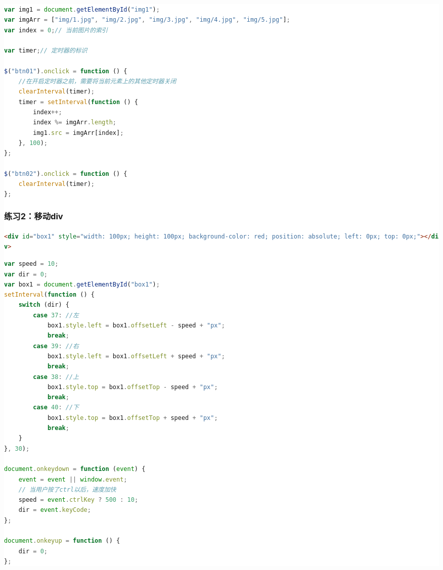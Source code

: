 ```javascript
var img1 = document.getElementById("img1");
var imgArr = ["img/1.jpg", "img/2.jpg", "img/3.jpg", "img/4.jpg", "img/5.jpg"];
var index = 0;// 当前图片的索引

var timer;// 定时器的标识

$("btn01").onclick = function () {
    //在开启定时器之前，需要将当前元素上的其他定时器关闭
    clearInterval(timer);
    timer = setInterval(function () {
        index++;
        index %= imgArr.length;
        img1.src = imgArr[index];
    }, 100);
};

$("btn02").onclick = function () {
    clearInterval(timer);
};
```

### 练习2：移动div
```html
<div id="box1" style="width: 100px; height: 100px; background-color: red; position: absolute; left: 0px; top: 0px;"></div>
```

```javascript
var speed = 10;
var dir = 0;
var box1 = document.getElementById("box1");
setInterval(function () {
    switch (dir) {
        case 37: //左
            box1.style.left = box1.offsetLeft - speed + "px";
            break;
        case 39: //右
            box1.style.left = box1.offsetLeft + speed + "px";
            break;
        case 38: //上
            box1.style.top = box1.offsetTop - speed + "px";
            break;
        case 40: //下
            box1.style.top = box1.offsetTop + speed + "px";
            break;
    }
}, 30);

document.onkeydown = function (event) {
    event = event || window.event;
    // 当用户按了ctrl以后，速度加快
    speed = event.ctrlKey ? 500 : 10;
    dir = event.keyCode;
};

document.onkeyup = function () {
    dir = 0;
};
```
